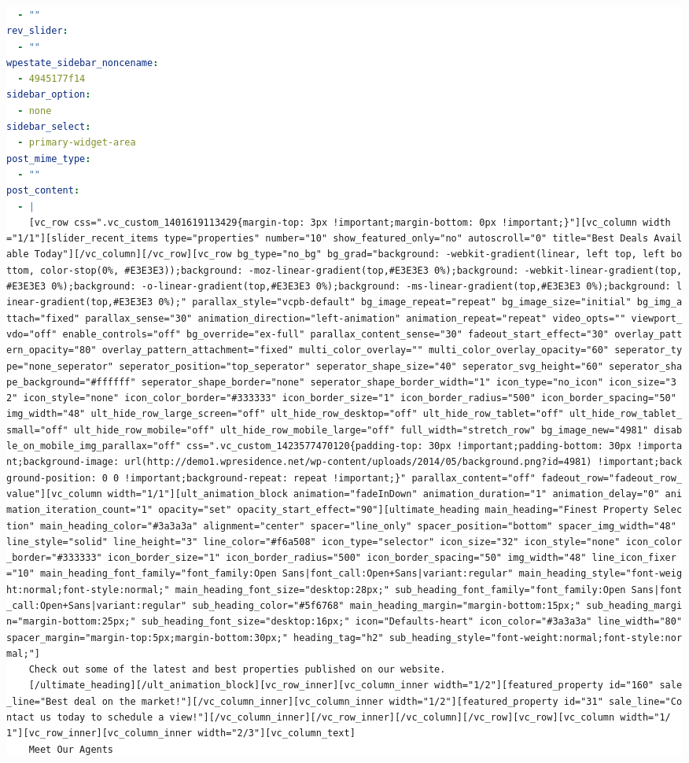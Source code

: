 ```yaml
  - ""
rev_slider:
  - ""
wpestate_sidebar_noncename:
  - 4945177f14
sidebar_option:
  - none
sidebar_select:
  - primary-widget-area
post_mime_type:
  - ""
post_content:
  - |
    [vc_row css=".vc_custom_1401619113429{margin-top: 3px !important;margin-bottom: 0px !important;}"][vc_column width="1/1"][slider_recent_items type="properties" number="10" show_featured_only="no" autoscroll="0" title="Best Deals Available Today"][/vc_column][/vc_row][vc_row bg_type="no_bg" bg_grad="background: -webkit-gradient(linear, left top, left bottom, color-stop(0%, #E3E3E3));background: -moz-linear-gradient(top,#E3E3E3 0%);background: -webkit-linear-gradient(top,#E3E3E3 0%);background: -o-linear-gradient(top,#E3E3E3 0%);background: -ms-linear-gradient(top,#E3E3E3 0%);background: linear-gradient(top,#E3E3E3 0%);" parallax_style="vcpb-default" bg_image_repeat="repeat" bg_image_size="initial" bg_img_attach="fixed" parallax_sense="30" animation_direction="left-animation" animation_repeat="repeat" video_opts="" viewport_vdo="off" enable_controls="off" bg_override="ex-full" parallax_content_sense="30" fadeout_start_effect="30" overlay_pattern_opacity="80" overlay_pattern_attachment="fixed" multi_color_overlay="" multi_color_overlay_opacity="60" seperator_type="none_seperator" seperator_position="top_seperator" seperator_shape_size="40" seperator_svg_height="60" seperator_shape_background="#ffffff" seperator_shape_border="none" seperator_shape_border_width="1" icon_type="no_icon" icon_size="32" icon_style="none" icon_color_border="#333333" icon_border_size="1" icon_border_radius="500" icon_border_spacing="50" img_width="48" ult_hide_row_large_screen="off" ult_hide_row_desktop="off" ult_hide_row_tablet="off" ult_hide_row_tablet_small="off" ult_hide_row_mobile="off" ult_hide_row_mobile_large="off" full_width="stretch_row" bg_image_new="4981" disable_on_mobile_img_parallax="off" css=".vc_custom_1423577470120{padding-top: 30px !important;padding-bottom: 30px !important;background-image: url(http://demo1.wpresidence.net/wp-content/uploads/2014/05/background.png?id=4981) !important;background-position: 0 0 !important;background-repeat: repeat !important;}" parallax_content="off" fadeout_row="fadeout_row_value"][vc_column width="1/1"][ult_animation_block animation="fadeInDown" animation_duration="1" animation_delay="0" animation_iteration_count="1" opacity="set" opacity_start_effect="90"][ultimate_heading main_heading="Finest Property Selection" main_heading_color="#3a3a3a" alignment="center" spacer="line_only" spacer_position="bottom" spacer_img_width="48" line_style="solid" line_height="3" line_color="#f6a508" icon_type="selector" icon_size="32" icon_style="none" icon_color_border="#333333" icon_border_size="1" icon_border_radius="500" icon_border_spacing="50" img_width="48" line_icon_fixer="10" main_heading_font_family="font_family:Open Sans|font_call:Open+Sans|variant:regular" main_heading_style="font-weight:normal;font-style:normal;" main_heading_font_size="desktop:28px;" sub_heading_font_family="font_family:Open Sans|font_call:Open+Sans|variant:regular" sub_heading_color="#5f6768" main_heading_margin="margin-bottom:15px;" sub_heading_margin="margin-bottom:25px;" sub_heading_font_size="desktop:16px;" icon="Defaults-heart" icon_color="#3a3a3a" line_width="80" spacer_margin="margin-top:5px;margin-bottom:30px;" heading_tag="h2" sub_heading_style="font-weight:normal;font-style:normal;"]
    Check out some of the latest and best properties published on our website.
    [/ultimate_heading][/ult_animation_block][vc_row_inner][vc_column_inner width="1/2"][featured_property id="160" sale_line="Best deal on the market!"][/vc_column_inner][vc_column_inner width="1/2"][featured_property id="31" sale_line="Contact us today to schedule a view!"][/vc_column_inner][/vc_row_inner][/vc_column][/vc_row][vc_row][vc_column width="1/1"][vc_row_inner][vc_column_inner width="2/3"][vc_column_text]
    Meet Our Agents
```